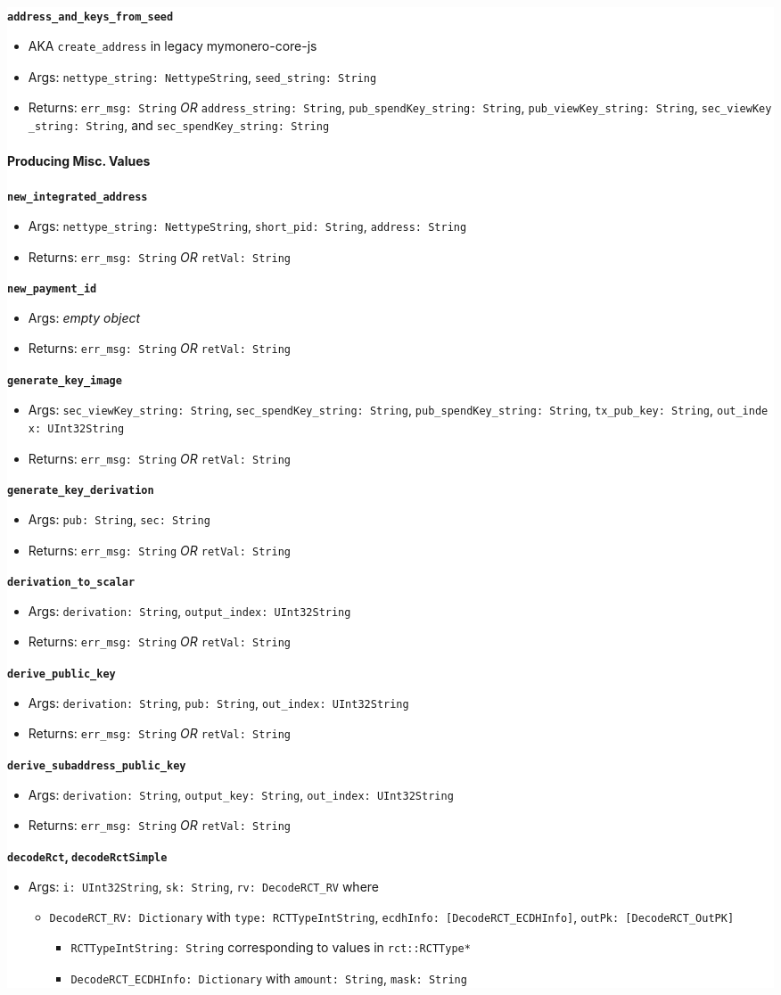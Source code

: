 **`address_and_keys_from_seed`**

* AKA `create_address` in legacy mymonero-core-js

* Args: `nettype_string: NettypeString`, `seed_string: String`

* Returns: `err_msg: String` *OR* `address_string: String`, `pub_spendKey_string: String`, `pub_viewKey_string: String`, `sec_viewKey_string: String`, and `sec_spendKey_string: String`


#### Producing Misc. Values

**`new_integrated_address`**

* Args: `nettype_string: NettypeString`, `short_pid: String`, `address: String`

* Returns: `err_msg: String` *OR* `retVal: String`

**`new_payment_id`**

* Args: *empty object*

* Returns: `err_msg: String` *OR* `retVal: String`

**`generate_key_image`**

* Args: `sec_viewKey_string: String`, `sec_spendKey_string: String`, `pub_spendKey_string: String`, `tx_pub_key: String`, `out_index: UInt32String`

* Returns: `err_msg: String` *OR* `retVal: String`
	
**`generate_key_derivation`**

* Args: `pub: String`, `sec: String`

* Returns: `err_msg: String` *OR* `retVal: String`
	
**`derivation_to_scalar`**

* Args: `derivation: String`, `output_index: UInt32String`

* Returns: `err_msg: String` *OR* `retVal: String`

**`derive_public_key`**

* Args: `derivation: String`, `pub: String`, `out_index: UInt32String`

* Returns: `err_msg: String` *OR* `retVal: String`
	
**`derive_subaddress_public_key`**

* Args: `derivation: String`, `output_key: String`, `out_index: UInt32String`

* Returns: `err_msg: String` *OR* `retVal: String`

**`decodeRct`, `decodeRctSimple`**

* Args: `i: UInt32String`, `sk: String`, `rv: DecodeRCT_RV` where

	* `DecodeRCT_RV: Dictionary` with `type: RCTTypeIntString`, `ecdhInfo: [DecodeRCT_ECDHInfo]`, `outPk: [DecodeRCT_OutPK]`

		* `RCTTypeIntString: String` corresponding to values in `rct::RCTType*`

		* `DecodeRCT_ECDHInfo: Dictionary` with `amount: String`, `mask: String`

